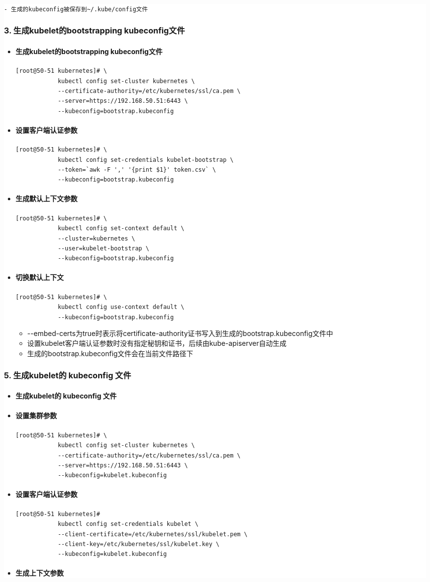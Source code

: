     - 生成的kubeconfig被保存到~/.kube/config文件

### 3. 生成kubelet的bootstrapping kubeconfig文件
- #### 生成kubelet的bootstrapping kubeconfig文件

      [root@50-51 kubernetes]# \
                  kubectl config set-cluster kubernetes \
                  --certificate-authority=/etc/kubernetes/ssl/ca.pem \
                  --server=https://192.168.50.51:6443 \
                  --kubeconfig=bootstrap.kubeconfig

- #### 设置客户端认证参数

      [root@50-51 kubernetes]# \
                  kubectl config set-credentials kubelet-bootstrap \
                  --token=`awk -F ',' '{print $1}' token.csv` \
                  --kubeconfig=bootstrap.kubeconfig

- #### 生成默认上下文参数

      [root@50-51 kubernetes]# \
                  kubectl config set-context default \
                  --cluster=kubernetes \
                  --user=kubelet-bootstrap \
                  --kubeconfig=bootstrap.kubeconfig

- #### 切换默认上下文

      [root@50-51 kubernetes]# \
                  kubectl config use-context default \
                  --kubeconfig=bootstrap.kubeconfig

    - --embed-certs为true时表示将certificate-authority证书写入到生成的bootstrap.kubeconfig文件中
    - 设置kubelet客户端认证参数时没有指定秘钥和证书，后续由kube-apiserver自动生成
    - 生成的bootstrap.kubeconfig文件会在当前文件路径下

### 5. 生成kubelet的 kubeconfig 文件
- #### 生成kubelet的 kubeconfig 文件

- #### 设置集群参数

      [root@50-51 kubernetes]# \
                  kubectl config set-cluster kubernetes \
                  --certificate-authority=/etc/kubernetes/ssl/ca.pem \
                  --server=https://192.168.50.51:6443 \
                  --kubeconfig=kubelet.kubeconfig    

- #### 设置客户端认证参数

      [root@50-51 kubernetes]#
                  kubectl config set-credentials kubelet \
                  --client-certificate=/etc/kubernetes/ssl/kubelet.pem \
                  --client-key=/etc/kubernetes/ssl/kubelet.key \
                  --kubeconfig=kubelet.kubeconfig

- #### 生成上下文参数
